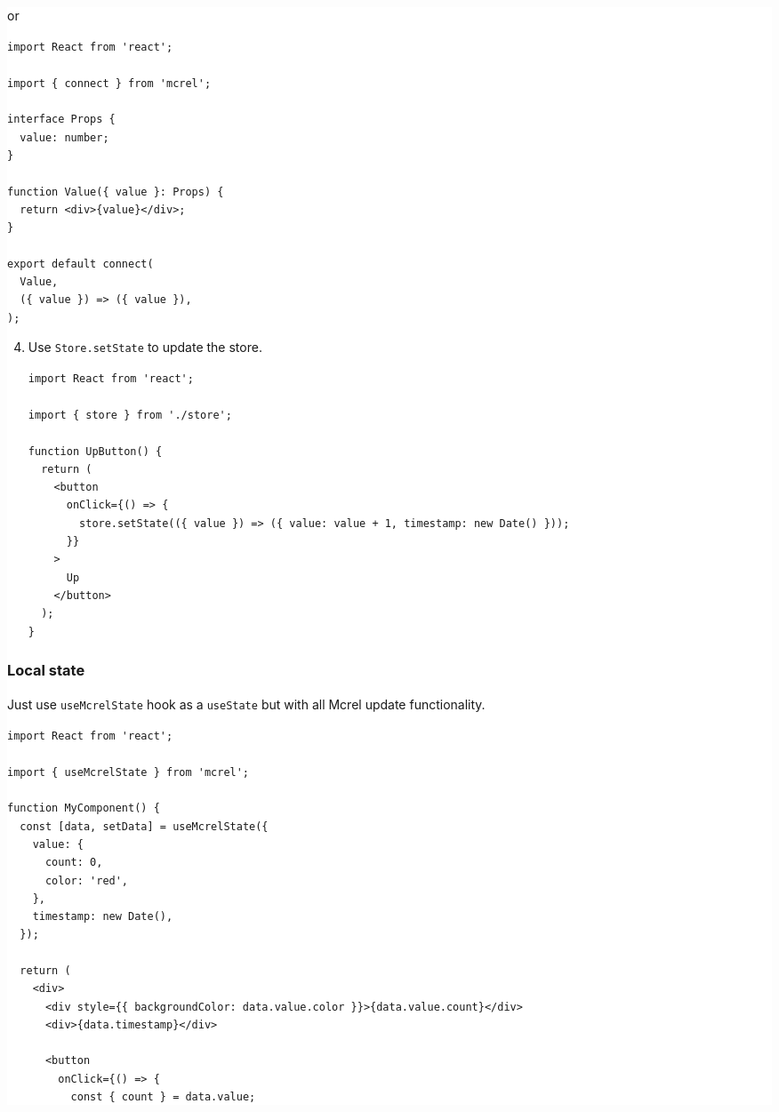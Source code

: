    or

   ```tsx
   import React from 'react';

   import { connect } from 'mcrel';

   interface Props {
     value: number;
   }

   function Value({ value }: Props) {
     return <div>{value}</div>;
   }

   export default connect(
     Value,
     ({ value }) => ({ value }),
   );
   ```

4) Use `Store.setState` to update the store.

   ```tsx
   import React from 'react';

   import { store } from './store';

   function UpButton() {
     return (
       <button
         onClick={() => {
           store.setState(({ value }) => ({ value: value + 1, timestamp: new Date() }));
         }}
       >
         Up
       </button>
     );
   }
   ```

### Local state

Just use `useMcrelState` hook as a `useState` but with all Mcrel update functionality.

```tsx
import React from 'react';

import { useMcrelState } from 'mcrel';

function MyComponent() {
  const [data, setData] = useMcrelState({
    value: {
      count: 0,
      color: 'red',
    },
    timestamp: new Date(),
  });

  return (
    <div>
      <div style={{ backgroundColor: data.value.color }}>{data.value.count}</div>
      <div>{data.timestamp}</div>

      <button
        onClick={() => {
          const { count } = data.value;
```